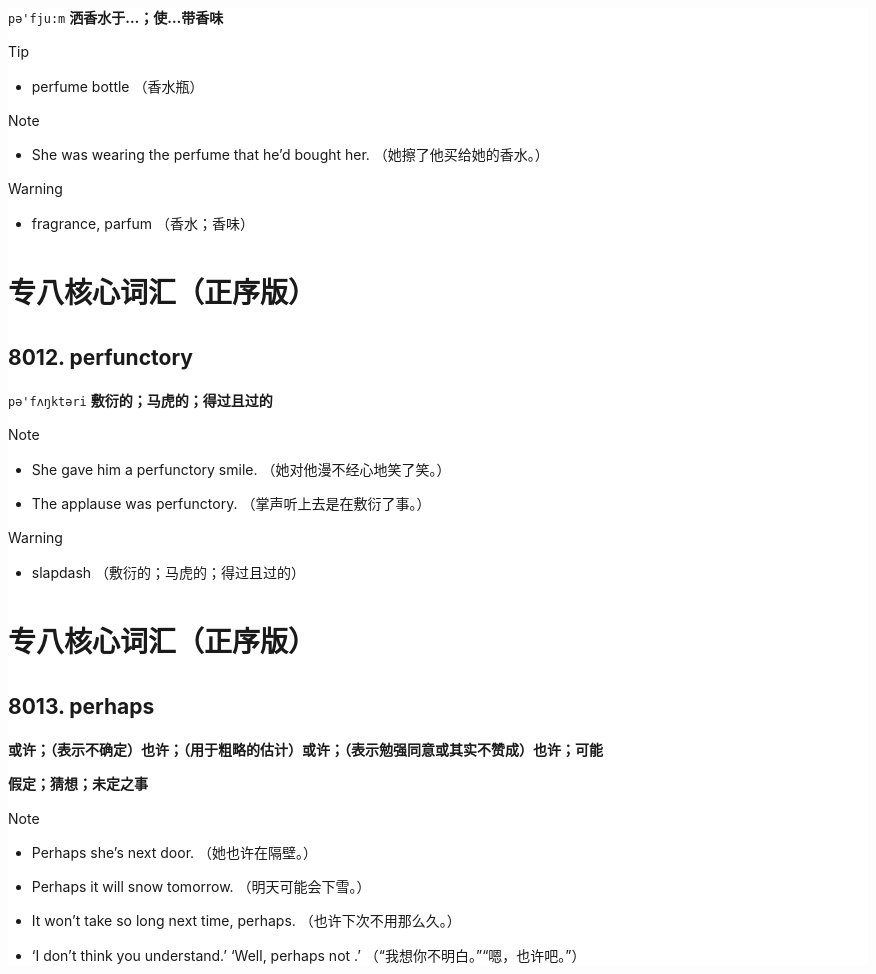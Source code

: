 `pə'fju:m`  **洒香水于…；使…带香味**

> [!TIP]
>
> - perfume bottle （香水瓶）
>

> [!NOTE]
>
> - She was wearing the perfume that he’d bought her. （她擦了他买给她的香水。）
>

> [!WARNING]
>
> - fragrance, parfum （香水；香味）
>

# 专八核心词汇（正序版）

## 8012. perfunctory

`pə'fʌŋktəri`  **敷衍的；马虎的；得过且过的**

> [!NOTE]
>
> - She gave him a perfunctory smile. （她对他漫不经心地笑了笑。）
>
> - The applause was perfunctory. （掌声听上去是在敷衍了事。）
>

> [!WARNING]
>
> - slapdash （敷衍的；马虎的；得过且过的）
>

# 专八核心词汇（正序版）

## 8013. perhaps

**或许；（表示不确定）也许；（用于粗略的估计）或许；（表示勉强同意或其实不赞成）也许；可能**

**假定；猜想；未定之事**

> [!NOTE]
>
> - Perhaps she’s next door. （她也许在隔壁。）
>
> - Perhaps it will snow tomorrow. （明天可能会下雪。）
>
> - It won’t take so long next time, perhaps. （也许下次不用那么久。）
>
> - ‘I don’t think you understand.’ ‘Well, perhaps not .’ （“我想你不明白。”“嗯，也许吧。”）
>
